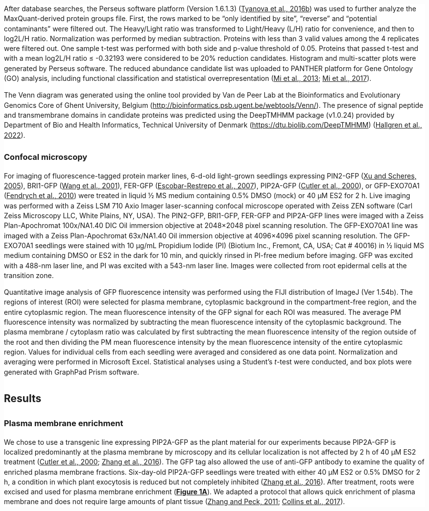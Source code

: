 After database searches, the Perseus software platform (Version 1.6.1.3) ([Tyanova et al., 2016b](#B75)) was used to further analyze the MaxQuant-derived protein groups file. First, the rows marked to be “only identified by site”, “reverse” and “potential contaminants” were filtered out. The Heavy/Light ratio was transformed to Light/Heavy (L/H) ratio for convenience, and then to log2L/H ratio. Normalization was performed by median subtraction. Proteins with less than 3 valid values among the 4 replicates were filtered out. One sample t-test was performed with both side and p-value threshold of 0.05. Proteins that passed t-test and with a mean log2L/H ratio ≤ -0.32193 were considered to be 20% reduction candidates. Histogram and multi-scatter plots were generated by Perseus software. The reduced abundance candidate list was uploaded to PANTHER platform for Gene Ontology (GO) analysis, including functional classification and statistical overrepresentation ([Mi et al., 2013](#B51); [Mi et al., 2017](#B50)).

The Venn diagram was generated using the online tool provided by Van de Peer Lab at the Bioinformatics and Evolutionary Genomics Core of Ghent University, Belgium (<http://bioinformatics.psb.ugent.be/webtools/Venn/>). The presence of signal peptide and transmembrane domains in candidate proteins was predicted using the DeepTMHMM package (v1.0.24) provided by Department of Bio and Health Informatics, Technical University of Denmark (<https://dtu.biolib.com/DeepTMHMM>) ([Hallgren et al., 2022](#B32)).

### Confocal microscopy

For imaging of fluorescence-tagged protein marker lines, 6-d-old light-grown seedlings expressing PIN2-GFP ([Xu and Scheres, 2005](#B85)), BRI1-GFP ([Wang et al., 2001](#B80)), FER-GFP ([Escobar-Restrepo et al., 2007](#B25)), PIP2A-GFP ([Cutler et al., 2000](#B13)), or GFP-EXO70A1 ([Fendrych et al., 2010](#B27)) were treated in liquid ½ MS medium containing 0.5% DMSO (mock) or 40 μM ES2 for 2 h. Live imaging was performed with a Zeiss LSM 710 Axio Imager laser-scanning confocal microscope operated with Zeiss ZEN software (Carl Zeiss Microscopy LLC, White Plains, NY, USA). The PIN2-GFP, BRI1-GFP, FER-GFP and PIP2A-GFP lines were imaged with a Zeiss Plan-Apochromat 100x/NA1.40 DIC Oil immersion objective at 2048×2048 pixel scanning resolution. The GFP-EXO70A1 line was imaged with a Zeiss Plan-Apochromat 63x/NA1.40 Oil immersion objective at 4096×4096 pixel scanning resolution. The GFP-EXO70A1 seedlings were stained with 10 μg/mL Propidium Iodide (PI) (Biotium Inc., Fremont, CA, USA; Cat # 40016) in ½ liquid MS medium containing DMSO or ES2 in the dark for 10 min, and quickly rinsed in PI-free medium before imaging. GFP was excited with a 488-nm laser line, and PI was excited with a 543-nm laser line. Images were collected from root epidermal cells at the transition zone.

Quantitative image analysis of GFP fluorescence intensity was performed using the FIJI distribution of ImageJ (Ver 1.54b). The regions of interest (ROI) were selected for plasma membrane, cytoplasmic background in the compartment-free region, and the entire cytoplasmic region. The mean fluorescence intensity of the GFP signal for each ROI was measured. The average PM fluorescence intensity was normalized by subtracting the mean fluorescence intensity of the cytoplasmic background. The plasma membrane / cytoplasm ratio was calculated by first subtracting the mean fluorescence intensity of the region outside of the root and then dividing the PM mean fluorescence intensity by the mean fluorescence intensity of the entire cytoplasmic region. Values for individual cells from each seedling were averaged and considered as one data point. Normalization and averaging were performed in Microsoft Excel. Statistical analyses using a Student’s *t*-test were conducted, and box plots were generated with GraphPad Prism software.

## Results

### Plasma membrane enrichment

We chose to use a transgenic line expressing PIP2A-GFP as the plant material for our experiments because PIP2A-GFP is localized predominantly at the plasma membrane by microscopy and its cellular localization is not affected by 2 h of 40 μM ES2 treatment ([Cutler et al., 2000](#B13); [Zhang et al., 2016](#B88)). The GFP tag also allowed the use of anti-GFP antibody to examine the quality of enriched plasma membrane fractions. Six-day-old PIP2A-GFP seedlings were treated with either 40 μM ES2 or 0.5% DMSO for 2 h, a condition in which plant exocytosis is reduced but not completely inhibited ([Zhang et al., 2016](#B88)). After treatment, roots were excised and used for plasma membrane enrichment ([**Figure 1A**](#f1)). We adapted a protocol that allows quick enrichment of plasma membrane and does not require large amounts of plant tissue ([Zhang and Peck, 2011](#B92); [Collins et al., 2017](#B12)).
